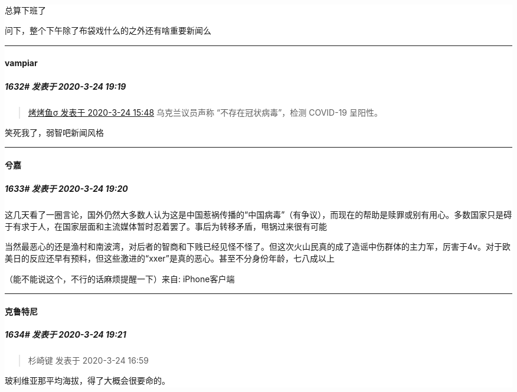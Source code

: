 


总算下班了

问下，整个下午除了布袋戏什么的之外还有啥重要新闻么







*****

####  vampiar  
##### 1632#       发表于 2020-3-24 19:19



<blockquote><a href="httphttps://bbs.saraba1st.com/2b/forum.php?mod=redirect&amp;goto=findpost&amp;pid=46856882&amp;ptid=1920488" target="_blank">烤烤鱼σ 发表于 2020-3-24 15:48</a>
乌克兰议员声称 “不存在冠状病毒”，检测 COVID-19 呈阳性。</blockquote>
笑死我了，弱智吧新闻风格







*****

####  兮嘉  
##### 1633#       发表于 2020-3-24 19:20




这几天看了一圈言论，国外仍然大多数人认为这是中国惹祸传播的“中国病毒”（有争议），而现在的帮助是赎罪或别有用心。多数国家只是碍于有求于人，在国家层面和主流媒体暂时忍着罢了。事后为转移矛盾，甩锅过来很有可能

当然最恶心的还是渔村和南波湾，对后者的智商和下贱已经见怪不怪了。但这次火山民真的成了造谣中伤群体的主力军，厉害于4v。对于欧美日的反应还早有预料，但这些激进的“xxer”是真的恶心。甚至不分身份年龄，七八成以上

（能不能说这个，不行的话麻烦提醒一下）来自: iPhone客户端







*****

####  克鲁特尼  
##### 1634#       发表于 2020-3-24 19:21



<blockquote>杉崎键 发表于 2020-3-24 16:59
</blockquote>
玻利维亚那平均海拔，得了大概会很要命的。





